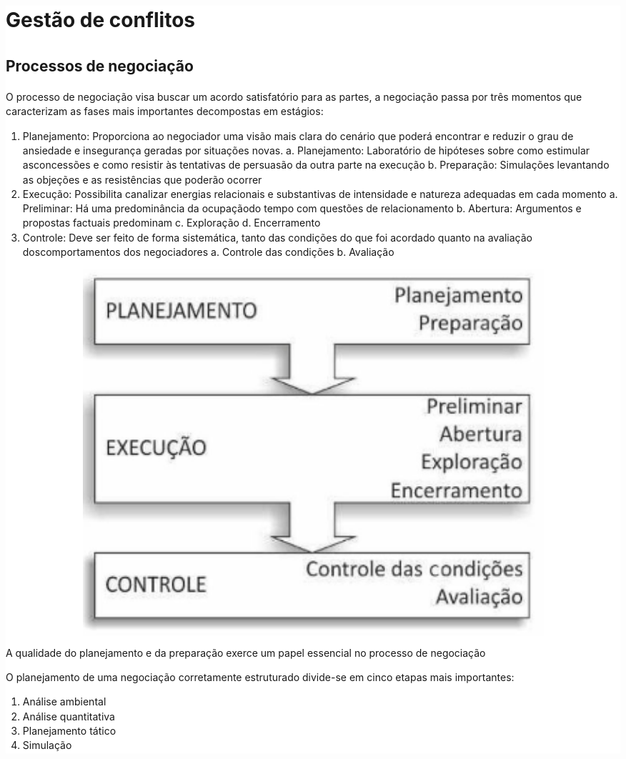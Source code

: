 # Gestão de conflitos

## Processos de negociação




O processo de negociação visa buscar um acordo satisfatório para as partes, a negociação passa por três momentos que caracterizam as fases mais importantes decompostas em estágios:

1. Planejamento: Proporciona ao negociador uma visão mais clara do cenário que poderá encontrar e reduzir o grau de ansiedade e insegurança geradas por situações novas.
    a. Planejamento: Laboratório de hipóteses sobre como estimular asconcessões e como resistir às tentativas de persuasão da outra parte na execução
    b. Preparação: Simulações levantando as objeções e as resistências que poderão ocorrer
2. Execução: Possibilita canalizar energias relacionais e substantivas de intensidade e natureza adequadas em cada momento
    a. Preliminar: Há uma predominância da ocupaçãodo tempo com questões de relacionamento
    b. Abertura: Argumentos e propostas factuais predominam
    c. Exploração
    d. Encerramento
3. Controle: Deve ser feito de forma sistemática, tanto das condições do que foi acordado quanto na avaliação doscomportamentos dos negociadores
    a. Controle das condições
    b. Avaliação
  
<img src="./01. Data/01. Images/05. Processo Negociacao.PNG" width="645" style="display: block; margin: auto;" />


A qualidade do planejamento e da preparação exerce um papel essencial no processo de negociação

O planejamento de uma negociação corretamente estruturado divide-se em cinco etapas mais importantes:

1. Análise ambiental
2. Análise quantitativa
3. Planejamento tático
4. Simulação


